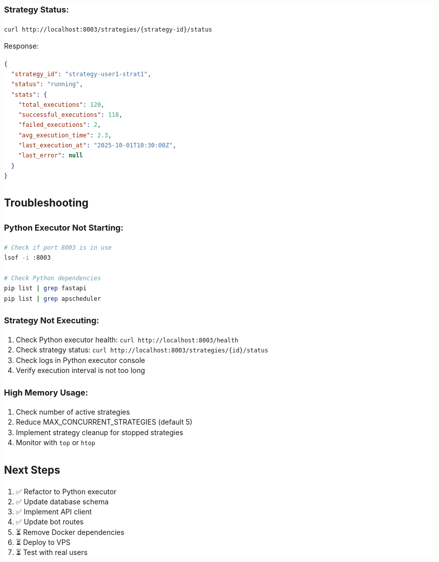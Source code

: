 ### Strategy Status:
```bash
curl http://localhost:8003/strategies/{strategy-id}/status
```

Response:
```json
{
  "strategy_id": "strategy-user1-strat1",
  "status": "running",
  "stats": {
    "total_executions": 120,
    "successful_executions": 118,
    "failed_executions": 2,
    "avg_execution_time": 2.3,
    "last_execution_at": "2025-10-01T10:30:00Z",
    "last_error": null
  }
}
```

## Troubleshooting

### Python Executor Not Starting:
```bash
# Check if port 8003 is in use
lsof -i :8003

# Check Python dependencies
pip list | grep fastapi
pip list | grep apscheduler
```

### Strategy Not Executing:
1. Check Python executor health: `curl http://localhost:8003/health`
2. Check strategy status: `curl http://localhost:8003/strategies/{id}/status`
3. Check logs in Python executor console
4. Verify execution interval is not too long

### High Memory Usage:
1. Check number of active strategies
2. Reduce MAX_CONCURRENT_STRATEGIES (default 5)
3. Implement strategy cleanup for stopped strategies
4. Monitor with `top` or `htop`

## Next Steps

1. ✅ Refactor to Python executor
2. ✅ Update database schema
3. ✅ Implement API client
4. ✅ Update bot routes
5. ⏳ Remove Docker dependencies
6. ⏳ Deploy to VPS
7. ⏳ Test with real users
